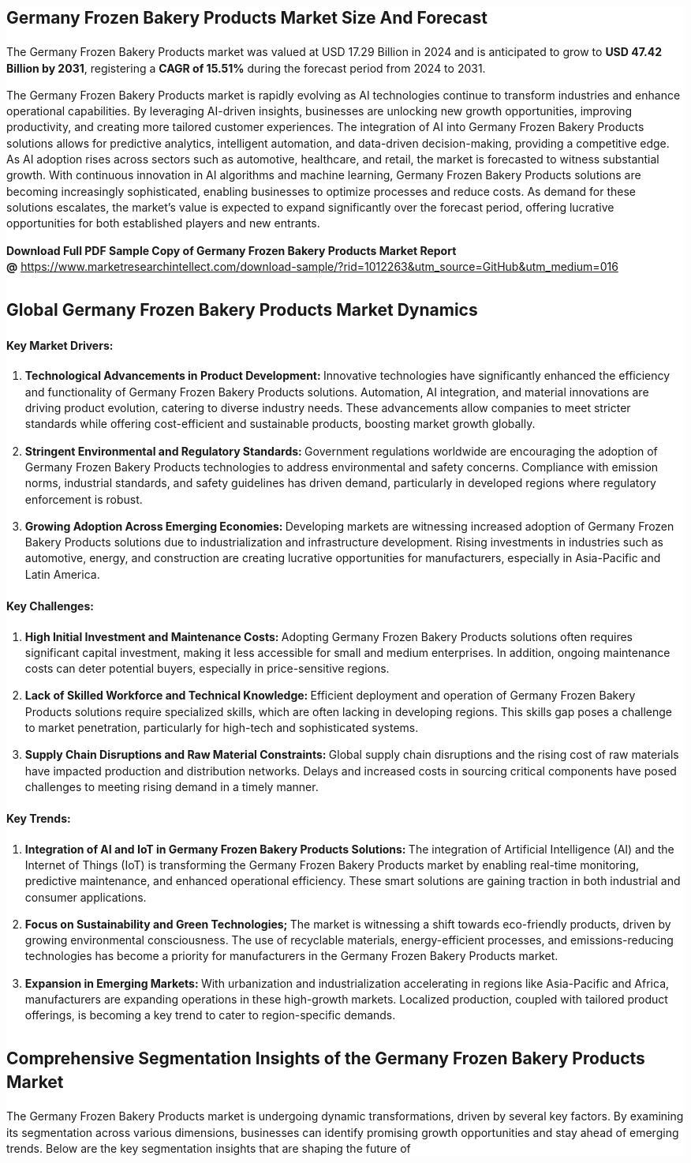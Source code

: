 <h2>Germany Frozen Bakery Products Market Size And Forecast</h2><p>The Germany Frozen Bakery Products market was valued at USD 17.29 Billion in 2024 and is anticipated to grow to <strong>USD 47.42 Billion by 2031</strong>, registering a <strong>CAGR of 15.51%</strong> during the forecast period from 2024 to 2031.</p><p>The Germany Frozen Bakery Products market is rapidly evolving as AI technologies continue to transform industries and enhance operational capabilities. By leveraging AI-driven insights, businesses are unlocking new growth opportunities, improving productivity, and creating more tailored customer experiences. The integration of AI into Germany Frozen Bakery Products solutions allows for predictive analytics, intelligent automation, and data-driven decision-making, providing a competitive edge. As AI adoption rises across sectors such as automotive, healthcare, and retail, the market is forecasted to witness substantial growth. With continuous innovation in AI algorithms and machine learning, Germany Frozen Bakery Products solutions are becoming increasingly sophisticated, enabling businesses to optimize processes and reduce costs. As demand for these solutions escalates, the market’s value is expected to expand significantly over the forecast period, offering lucrative opportunities for both established players and new entrants.</p><p><strong>Download Full PDF Sample Copy of Germany Frozen Bakery Products Market Report @</strong>&nbsp;<a href="https://www.marketresearchintellect.com/download-sample/?rid=1012263&amp;utm_source=GitHub&amp;utm_medium=016">https://www.marketresearchintellect.com/download-sample/?rid=1012263&amp;utm_source=GitHub&amp;utm_medium=016</a></p><h2>Global Germany Frozen Bakery Products Market Dynamics</h2><h4><strong>Key Market Drivers:</strong></h4><ol><li><p><strong>Technological Advancements in Product Development:&nbsp;</strong>Innovative technologies have significantly enhanced the efficiency and functionality of Germany Frozen Bakery Products solutions. Automation, AI integration, and material innovations are driving product evolution, catering to diverse industry needs. These advancements allow companies to meet stricter standards while offering cost-efficient and sustainable products, boosting market growth globally.</p></li><li><p><strong>Stringent Environmental and Regulatory Standards:&nbsp;</strong>Government regulations worldwide are encouraging the adoption of Germany Frozen Bakery Products technologies to address environmental and safety concerns. Compliance with emission norms, industrial standards, and safety guidelines has driven demand, particularly in developed regions where regulatory enforcement is robust.</p></li><li><p><strong>Growing Adoption Across Emerging Economies:&nbsp;</strong>Developing markets are witnessing increased adoption of Germany Frozen Bakery Products solutions due to industrialization and infrastructure development. Rising investments in industries such as automotive, energy, and construction are creating lucrative opportunities for manufacturers, especially in Asia-Pacific and Latin America.</p></li></ol><h4><strong>Key Challenges:</strong></h4><ol><li><p><strong>High Initial Investment and Maintenance Costs:&nbsp;</strong>Adopting Germany Frozen Bakery Products solutions often requires significant capital investment, making it less accessible for small and medium enterprises. In addition, ongoing maintenance costs can deter potential buyers, especially in price-sensitive regions.</p></li><li><p><strong>Lack of Skilled Workforce and Technical Knowledge:&nbsp;</strong>Efficient deployment and operation of Germany Frozen Bakery Products solutions require specialized skills, which are often lacking in developing regions. This skills gap poses a challenge to market penetration, particularly for high-tech and sophisticated systems.</p></li><li><p><strong>Supply Chain Disruptions and Raw Material Constraints:&nbsp;</strong>Global supply chain disruptions and the rising cost of raw materials have impacted production and distribution networks. Delays and increased costs in sourcing critical components have posed challenges to meeting rising demand in a timely manner.</p></li></ol><h4><strong>Key Trends:</strong></h4><ol><li><p><strong>Integration of AI and IoT in Germany Frozen Bakery Products Solutions:&nbsp;</strong>The integration of Artificial Intelligence (AI) and the Internet of Things (IoT) is transforming the Germany Frozen Bakery Products market by enabling real-time monitoring, predictive maintenance, and enhanced operational efficiency. These smart solutions are gaining traction in both industrial and consumer applications.</p></li><li><p><strong>Focus on Sustainability and Green Technologies;&nbsp;</strong>The market is witnessing a shift towards eco-friendly products, driven by growing environmental consciousness. The use of recyclable materials, energy-efficient processes, and emissions-reducing technologies has become a priority for manufacturers in the Germany Frozen Bakery Products market.</p></li><li><p><strong>Expansion in Emerging Markets:&nbsp;</strong>With urbanization and industrialization accelerating in regions like Asia-Pacific and Africa, manufacturers are expanding operations in these high-growth markets. Localized production, coupled with tailored product offerings, is becoming a key trend to cater to region-specific demands.</p></li></ol><div class="article-main__content" data-test-id="publishing-text-block"><h2>Comprehensive Segmentation Insights of the Germany Frozen Bakery Products Market</h2><p>The Germany Frozen Bakery Products market is undergoing dynamic transformations, driven by several key factors. By examining its segmentation across various dimensions, businesses can identify promising growth opportunities and stay ahead of emerging trends. Below are the key segmentation insights that are shaping the future of
